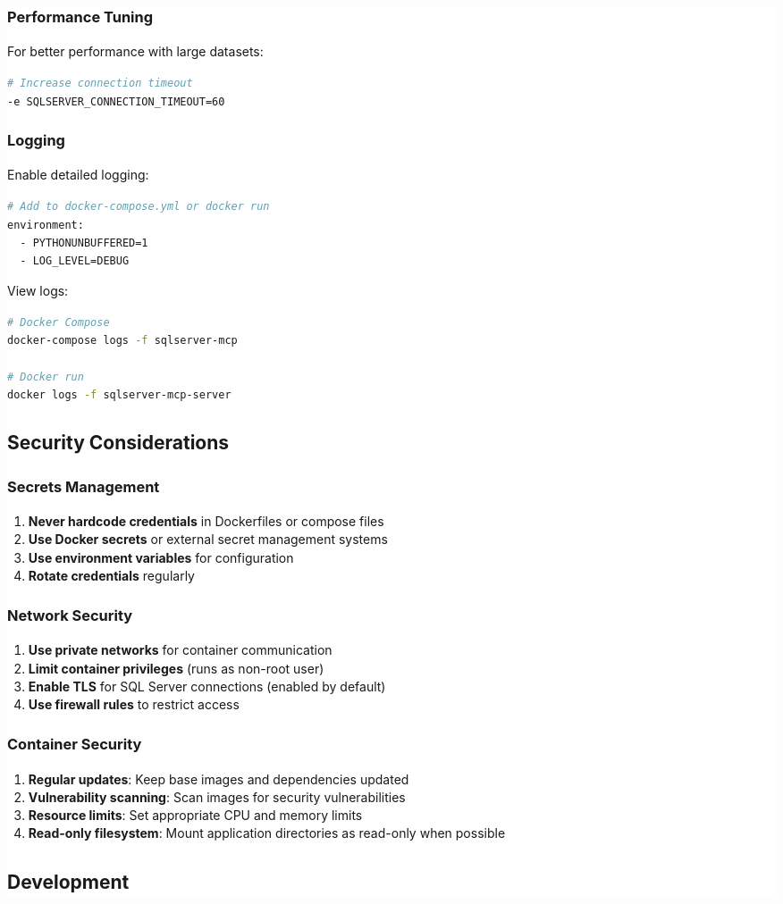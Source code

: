 ### Performance Tuning

For better performance with large datasets:

```bash
# Increase connection timeout
-e SQLSERVER_CONNECTION_TIMEOUT=60
```

### Logging

Enable detailed logging:

```bash
# Add to docker-compose.yml or docker run
environment:
  - PYTHONUNBUFFERED=1
  - LOG_LEVEL=DEBUG
```

View logs:
```bash
# Docker Compose
docker-compose logs -f sqlserver-mcp

# Docker run
docker logs -f sqlserver-mcp-server
```

## Security Considerations

### Secrets Management

1. **Never hardcode credentials** in Dockerfiles or compose files
2. **Use Docker secrets** or external secret management systems
3. **Use environment variables** for configuration
4. **Rotate credentials** regularly

### Network Security

1. **Use private networks** for container communication
2. **Limit container privileges** (runs as non-root user)
3. **Enable TLS** for SQL Server connections (enabled by default)
4. **Use firewall rules** to restrict access

### Container Security

1. **Regular updates**: Keep base images and dependencies updated
2. **Vulnerability scanning**: Scan images for security vulnerabilities
3. **Resource limits**: Set appropriate CPU and memory limits
4. **Read-only filesystem**: Mount application directories as read-only when possible

## Development
